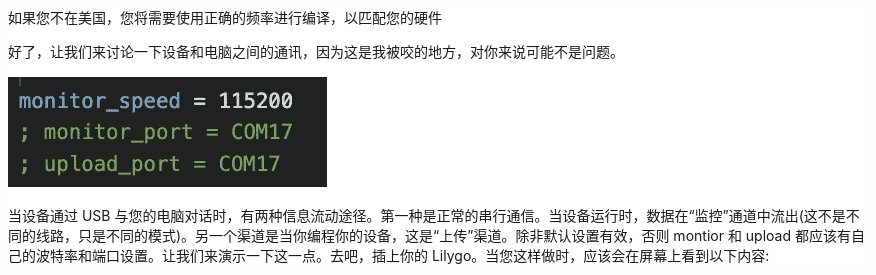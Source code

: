 如果您不在美国，您将需要使用正确的频率进行编译，以匹配您的硬件

好了，让我们来讨论一下设备和电脑之间的通讯，因为这是我被咬的地方，对你来说可能不是问题。

![](img/6374273278941c255b35dec3a0b2fb06.png)

当设备通过 USB 与您的电脑对话时，有两种信息流动途径。第一种是正常的串行通信。当设备运行时，数据在“监控”通道中流出(这不是不同的线路，只是不同的模式)。另一个渠道是当你编程你的设备，这是“上传”渠道。除非默认设置有效，否则 montior 和 upload 都应该有自己的波特率和端口设置。让我们来演示一下这一点。去吧，插上你的 Lilygo。当您这样做时，应该会在屏幕上看到以下内容:
